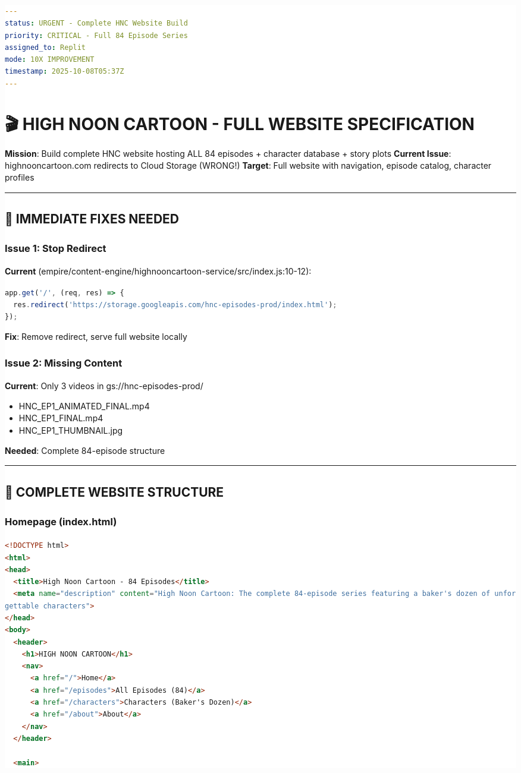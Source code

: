 ```yaml
---
status: URGENT - Complete HNC Website Build
priority: CRITICAL - Full 84 Episode Series
assigned_to: Replit
mode: 10X IMPROVEMENT
timestamp: 2025-10-08T05:37Z
---
```


# 🎬 HIGH NOON CARTOON - FULL WEBSITE SPECIFICATION

**Mission**: Build complete HNC website hosting ALL 84 episodes + character database + story plots
**Current Issue**: highnooncartoon.com redirects to Cloud Storage (WRONG!)
**Target**: Full website with navigation, episode catalog, character profiles

---

## 🚨 IMMEDIATE FIXES NEEDED

### Issue 1: Stop Redirect
**Current** (empire/content-engine/highnooncartoon-service/src/index.js:10-12):
```javascript
app.get('/', (req, res) => {
  res.redirect('https://storage.googleapis.com/hnc-episodes-prod/index.html');
});
```

**Fix**: Remove redirect, serve full website locally

### Issue 2: Missing Content
**Current**: Only 3 videos in gs://hnc-episodes-prod/
- HNC_EP1_ANIMATED_FINAL.mp4
- HNC_EP1_FINAL.mp4
- HNC_EP1_THUMBNAIL.jpg

**Needed**: Complete 84-episode structure

---

## 🎯 COMPLETE WEBSITE STRUCTURE

### Homepage (index.html)
```html
<!DOCTYPE html>
<html>
<head>
  <title>High Noon Cartoon - 84 Episodes</title>
  <meta name="description" content="High Noon Cartoon: The complete 84-episode series featuring a baker's dozen of unforgettable characters">
</head>
<body>
  <header>
    <h1>HIGH NOON CARTOON</h1>
    <nav>
      <a href="/">Home</a>
      <a href="/episodes">All Episodes (84)</a>
      <a href="/characters">Characters (Baker's Dozen)</a>
      <a href="/about">About</a>
    </nav>
  </header>

  <main>
```
